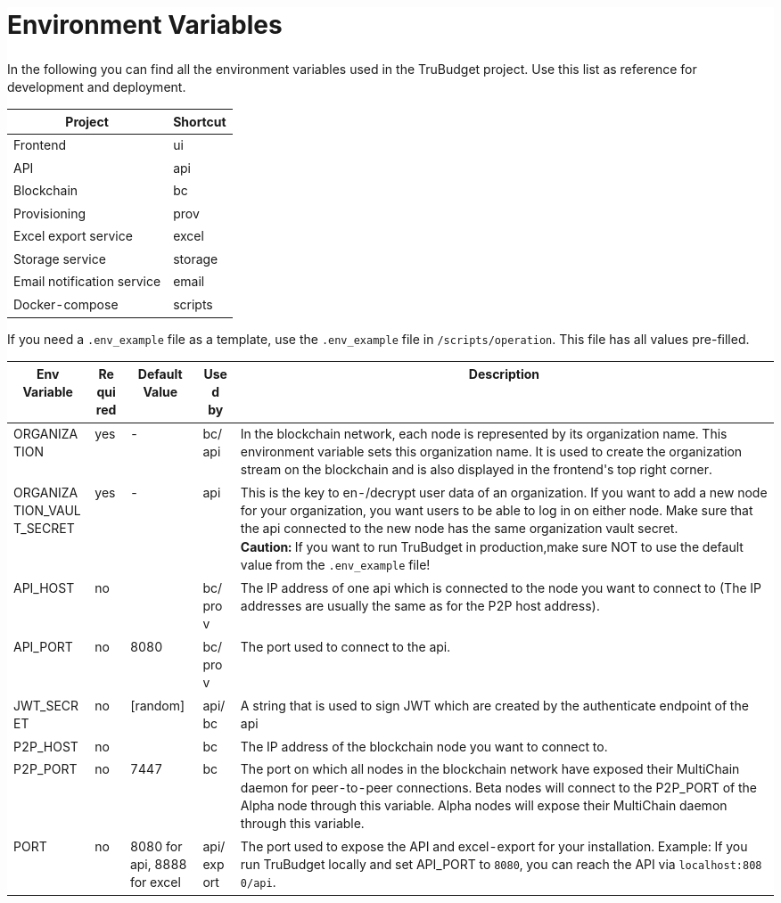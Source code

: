 # Environment Variables

In the following you can find all the environment variables used in the TruBudget project. Use this list as reference for development and deployment.

| Project                    | Shortcut |
| -------------------------- | -------- |
| Frontend                   | ui       |
| API                        | api      |
| Blockchain                 | bc       |
| Provisioning               | prov     |
| Excel export service       | excel    |
| Storage service            | storage  |
| Email notification service | email    |
| Docker-compose             | scripts  |

If you need a `.env_example` file as a template, use the `.env_example` file in `/scripts/operation`. This file has all values pre-filled.

| Env Variable                       | Required | Default Value                     | Used by              | Description                                                                                                                                                                                                                                                                                                                                                                                     |
| ---------------------------------- | -------- | --------------------------------- | -------------------- | ----------------------------------------------------------------------------------------------------------------------------------------------------------------------------------------------------------------------------------------------------------------------------------------------------------------------------------------------------------------------------------------------- |
| ORGANIZATION                       | yes      | -                                 | bc/api               | In the blockchain network, each node is represented by its organization name. This environment variable sets this organization name. It is used to create the organization stream on the blockchain and is also displayed in the frontend's top right corner.                                                                                                                                   |
| ORGANIZATION_VAULT_SECRET          | yes      | -                                 | api                  | This is the key to en-/decrypt user data of an organization. If you want to add a new node for your organization, you want users to be able to log in on either node. Make sure that the api connected to the new node has the same organization vault secret.<br/>**Caution:** If you want to run TruBudget in production,make sure NOT to use the default value from the `.env_example` file! |
| API_HOST                           | no       |                                   | bc/prov              | The IP address of one api which is connected to the node you want to connect to (The IP addresses are usually the same as for the P2P host address).                                                                                                                                                                                                                                            |
| API_PORT                           | no       | 8080                              | bc/prov              | The port used to connect to the api.                                                                                                                                                                                                                                                                                                                                                            |
| JWT_SECRET                         | no       | [random]                          | api/bc               | A string that is used to sign JWT which are created by the authenticate endpoint of the api                                                                                                                                                                                                                                                                                                     |
| P2P_HOST                           | no       |                                   | bc                   | The IP address of the blockchain node you want to connect to.                                                                                                                                                                                                                                                                                                                                   |
| P2P_PORT                           | no       | 7447                              | bc                   | The port on which all nodes in the blockchain network have exposed their MultiChain daemon for peer-to-peer connections. Beta nodes will connect to the P2P_PORT of the Alpha node through this variable. Alpha nodes will expose their MultiChain daemon through this variable.                                                                                                                |
| PORT                               | no       | 8080 for api, 8888 for excel      | api/export           | The port used to expose the API and excel-export for your installation. Example: If you run TruBudget locally and set API_PORT to `8080`, you can reach the API via `localhost:8080/api`.                                                                                                                                                                                                       |